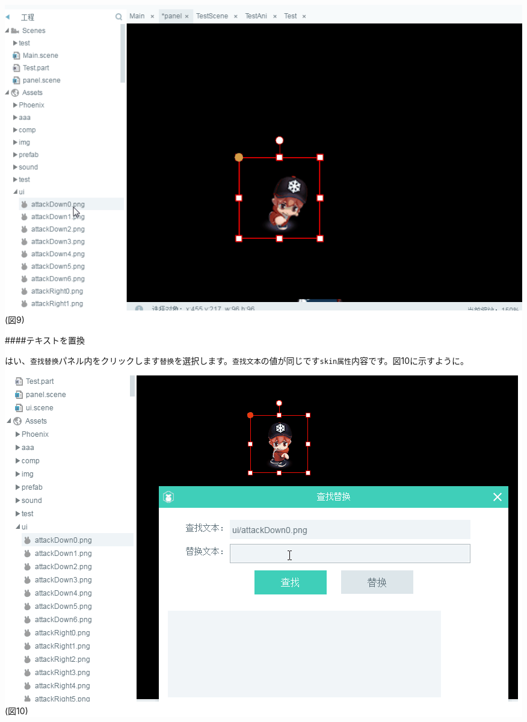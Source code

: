 ![动图9](img/9.gif)<br/>(図9)

####テキストを置換

はい、`查找替换`パネル内をクリックします`替换`を選択します。`查找文本`の値が同じです`skin属性`内容です。図10に示すように。

![动图10](img/10.gif)<br/>(図10)
